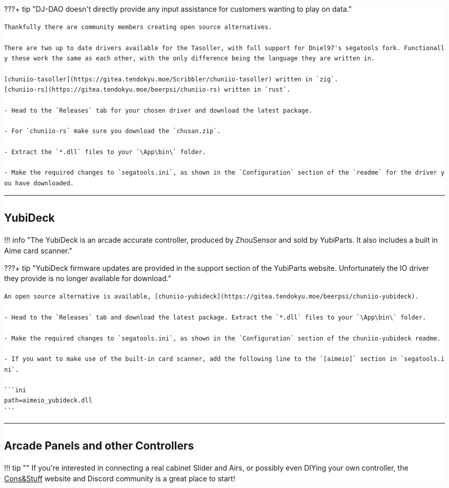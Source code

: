 ???+ tip "DJ-DAO doesn't directly provide any input assistance for customers wanting to play on data."

    Thankfully there are community members creating open source alternatives. 

    There are two up to date drivers available for the Tasoller, with full support for Dniel97's segatools fork. Functionally these work the same as each other, with the only difference being the language they are written in.  

    [chuniio-tasoller](https://gitea.tendokyu.moe/Scribbler/chuniio-tasoller) written in `zig`.  
    [chuniio-rs](https://gitea.tendokyu.moe/beerpsi/chuniio-rs) written in `rust`.  

    - Head to the `Releases` tab for your chosen driver and download the latest package. 
    
    - For `chuniio-rs` make sure you download the `chusan.zip`.  
    
    - Extract the `*.dll` files to your `\App\bin\` folder.  
  
    - Make the required changes to `segatools.ini`, as shown in the `Configuration` section of the `readme` for the driver you have downloaded.

***

## YubiDeck

!!! info "The YubiDeck is an arcade accurate controller, produced by ZhouSensor and sold by YubiParts. It also includes a built in Aime card scanner."

???+ tip "YubiDeck firmware updates are provided in the support section of the YubiParts website. Unfortunately the IO driver they provide is no longer available for download."
    
    An open source alternative is available, [chuniio-yubideck](https://gitea.tendokyu.moe/beerpsi/chuniio-yubideck).  

    - Head to the `Releases` tab and download the latest package. Extract the `*.dll` files to your `\App\bin\` folder. 
 
    - Make the required changes to `segatools.ini`, as shown in the `Configuration` section of the chuniio-yubideck readme.  

    - If you want to make use of the built-in card scanner, add the following line to the `[aimeio]` section in `segatools.ini`.  
    
    ```ini
    path=aimeio_yubideck.dll
    ```

***

## Arcade Panels and other Controllers

!!! tip ""
    If you're interested in connecting a real cabinet Slider and Airs, or possibly even DIYing your own controller, the [Cons&Stuff](https://consandstuff.github.io/) website and Discord community is a great place to start!